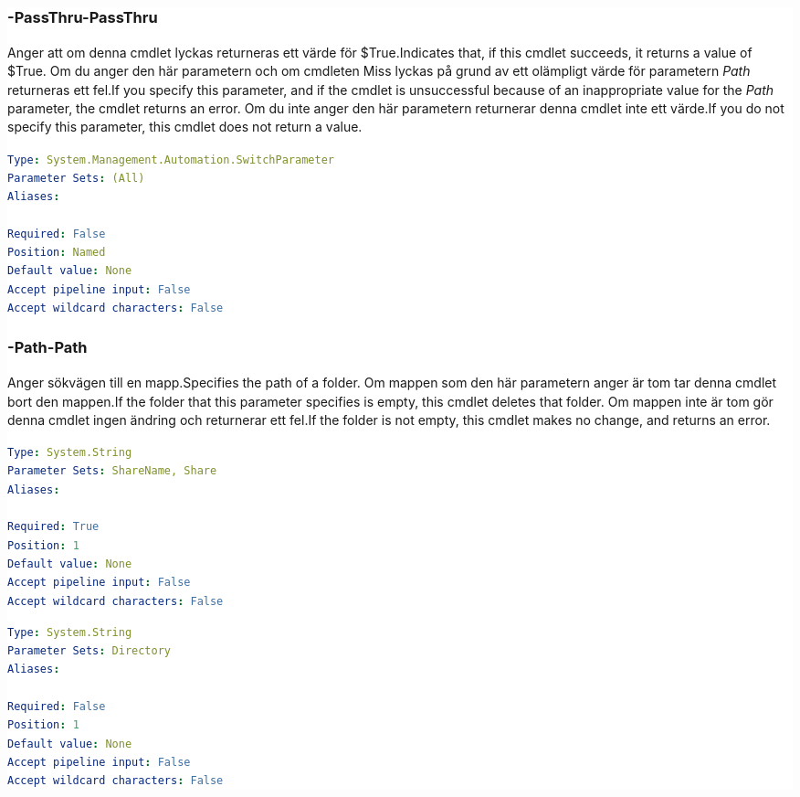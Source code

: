 ### <span data-ttu-id="62582-134">-PassThru</span><span class="sxs-lookup"><span data-stu-id="62582-134">-PassThru</span></span>
<span data-ttu-id="62582-135">Anger att om denna cmdlet lyckas returneras ett värde för $True.</span><span class="sxs-lookup"><span data-stu-id="62582-135">Indicates that, if this cmdlet succeeds, it returns a value of $True.</span></span>
<span data-ttu-id="62582-136">Om du anger den här parametern och om cmdleten Miss lyckas på grund av ett olämpligt värde för parametern _Path_ returneras ett fel.</span><span class="sxs-lookup"><span data-stu-id="62582-136">If you specify this parameter, and if the cmdlet is unsuccessful because of an inappropriate value for the _Path_ parameter, the cmdlet returns an error.</span></span>
<span data-ttu-id="62582-137">Om du inte anger den här parametern returnerar denna cmdlet inte ett värde.</span><span class="sxs-lookup"><span data-stu-id="62582-137">If you do not specify this parameter, this cmdlet does not return a value.</span></span>

```yaml
Type: System.Management.Automation.SwitchParameter
Parameter Sets: (All)
Aliases:

Required: False
Position: Named
Default value: None
Accept pipeline input: False
Accept wildcard characters: False
```

### <span data-ttu-id="62582-138">-Path</span><span class="sxs-lookup"><span data-stu-id="62582-138">-Path</span></span>
<span data-ttu-id="62582-139">Anger sökvägen till en mapp.</span><span class="sxs-lookup"><span data-stu-id="62582-139">Specifies the path of a folder.</span></span>
<span data-ttu-id="62582-140">Om mappen som den här parametern anger är tom tar denna cmdlet bort den mappen.</span><span class="sxs-lookup"><span data-stu-id="62582-140">If the folder that this parameter specifies is empty, this cmdlet deletes that folder.</span></span>
<span data-ttu-id="62582-141">Om mappen inte är tom gör denna cmdlet ingen ändring och returnerar ett fel.</span><span class="sxs-lookup"><span data-stu-id="62582-141">If the folder is not empty, this cmdlet makes no change, and returns an error.</span></span>

```yaml
Type: System.String
Parameter Sets: ShareName, Share
Aliases:

Required: True
Position: 1
Default value: None
Accept pipeline input: False
Accept wildcard characters: False
```

```yaml
Type: System.String
Parameter Sets: Directory
Aliases:

Required: False
Position: 1
Default value: None
Accept pipeline input: False
Accept wildcard characters: False
```
